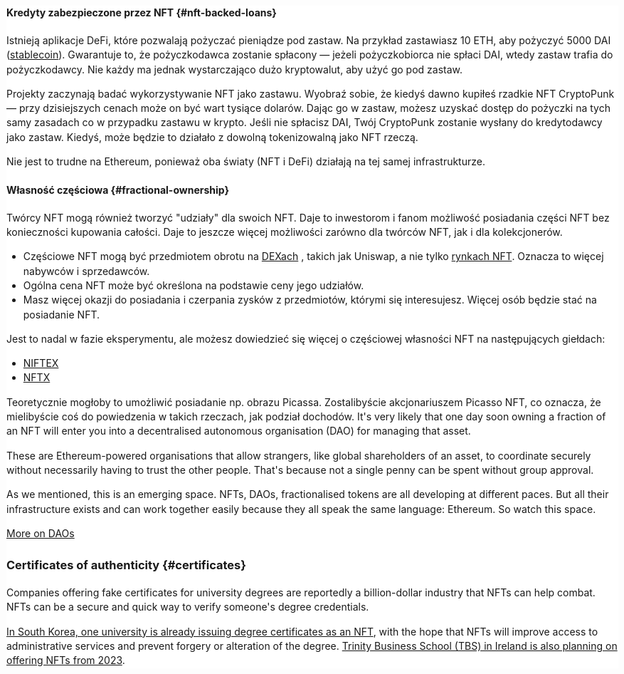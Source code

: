 #### Kredyty zabezpieczone przez NFT {#nft-backed-loans}

Istnieją aplikacje DeFi, które pozwalają pożyczać pieniądze pod zastaw. Na przykład zastawiasz 10 ETH, aby pożyczyć 5000 DAI ([stablecoin](/stablecoins/)). Gwarantuje to, że pożyczkodawca zostanie spłacony — jeżeli pożyczkobiorca nie spłaci DAI, wtedy zastaw trafia do pożyczkodawcy. Nie każdy ma jednak wystarczająco dużo kryptowalut, aby użyć go pod zastaw.

Projekty zaczynają badać wykorzystywanie NFT jako zastawu. Wyobraź sobie, że kiedyś dawno kupiłeś rzadkie NFT CryptoPunk — przy dzisiejszych cenach może on być wart tysiące dolarów. Dając go w zastaw, możesz uzyskać dostęp do pożyczki na tych samy zasadach co w przypadku zastawu w krypto. Jeśli nie spłacisz DAI, Twój CryptoPunk zostanie wysłany do kredytodawcy jako zastaw. Kiedyś, może będzie to działało z dowolną tokenizowalną jako NFT rzeczą.

Nie jest to trudne na Ethereum, ponieważ oba światy (NFT i DeFi) działają na tej samej infrastrukturze.

#### Własność częściowa {#fractional-ownership}

Twórcy NFT mogą również tworzyć "udziały" dla swoich NFT. Daje to inwestorom i fanom możliwość posiadania części NFT bez konieczności kupowania całości. Daje to jeszcze więcej możliwości zarówno dla twórców NFT, jak i dla kolekcjonerów.

- Częściowe NFT mogą być przedmiotem obrotu na [DEXach](/defi/#dex) , takich jak Uniswap, a nie tylko [rynkach NFT](/dapps?category=collectibles). Oznacza to więcej nabywców i sprzedawców.
- Ogólna cena NFT może być określona na podstawie ceny jego udziałów.
- Masz więcej okazji do posiadania i czerpania zysków z przedmiotów, którymi się interesujesz. Więcej osób będzie stać na posiadanie NFT.

Jest to nadal w fazie eksperymentu, ale możesz dowiedzieć się więcej o częściowej własności NFT na następujących giełdach:

- [NIFTEX](https://landing.niftex.com/)
- [NFTX](https://gallery.nftx.org/)

Teoretycznie mogłoby to umożliwić posiadanie np. obrazu Picassa. Zostalibyście akcjonariuszem Picasso NFT, co oznacza, że mielibyście coś do powiedzenia w takich rzeczach, jak podział dochodów. It's very likely that one day soon owning a fraction of an NFT will enter you into a decentralised autonomous organisation (DAO) for managing that asset.

These are Ethereum-powered organisations that allow strangers, like global shareholders of an asset, to coordinate securely without necessarily having to trust the other people. That's because not a single penny can be spent without group approval.

As we mentioned, this is an emerging space. NFTs, DAOs, fractionalised tokens are all developing at different paces. But all their infrastructure exists and can work together easily because they all speak the same language: Ethereum. So watch this space.

[More on DAOs](/dao/)

### Certificates of authenticity {#certificates}

Companies offering fake certificates for university degrees are reportedly a billion-dollar industry that NFTs can help combat. NFTs can be a secure and quick way to verify someone's degree credentials.

[In South Korea, one university is already issuing degree certificates as an NFT](https://forkast.news/headlines/south-korea-nfts-graduates-hoseo/), with the hope that NFTs will improve access to administrative services and prevent forgery or alteration of the degree. [Trinity Business School (TBS) in Ireland is also planning on offering NFTs from 2023](https://trinitynews.ie/2022/04/business-school-to-offer-degree-nfts/).
